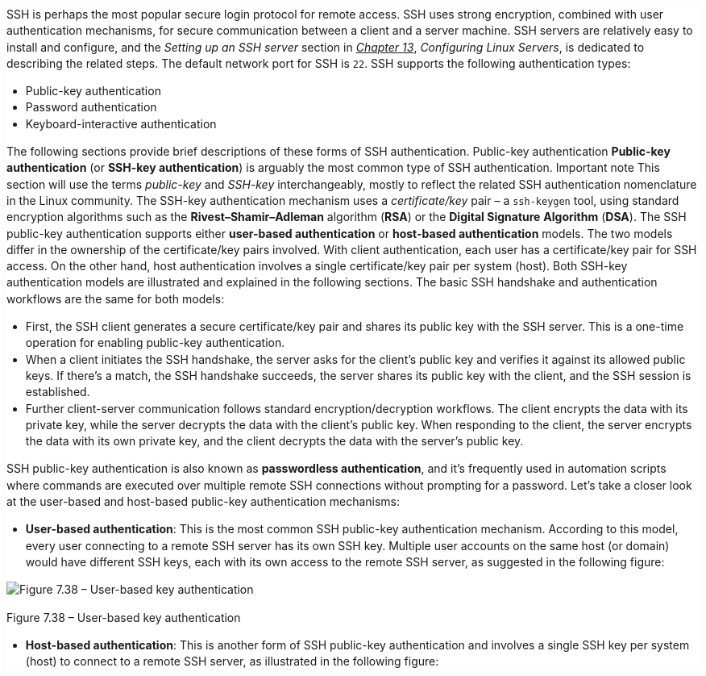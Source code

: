 SSH is perhaps the most popular secure login protocol for remote access. SSH uses strong encryption, combined with user authentication mechanisms, for secure communication between a client and a server machine. SSH servers are relatively easy to install and configure, and the *Setting up an SSH server* section in [*Chapter 13*](B19682_13.xhtml#_idTextAnchor276), *Configuring Linux Servers*, is dedicated to describing the related steps. The default network port for SSH is `22`.
SSH supports the following authentication types:

*   Public-key authentication
*   Password authentication
*   Keyboard-interactive authentication

The following sections provide brief descriptions of these forms of SSH authentication.
Public-key authentication
**Public-key authentication** (or **SSH-key authentication**) is arguably the most common type of SSH authentication.
Important note
This section will use the terms *public-key* and *SSH-key* interchangeably, mostly to reflect the related SSH authentication nomenclature in the Linux community.
The SSH-key authentication mechanism uses a *certificate/key* pair – a `ssh-keygen` tool, using standard encryption algorithms such as the **Rivest–Shamir–Adleman** algorithm (**RSA**) or the **Digital Signature** **Algorithm** (**DSA**).
The SSH public-key authentication supports either **user-based authentication** or **host-based authentication** models. The two models differ in the ownership of the certificate/key pairs involved. With client authentication, each user has a certificate/key pair for SSH access. On the other hand, host authentication involves a single certificate/key pair per system (host).
Both SSH-key authentication models are illustrated and explained in the following sections. The basic SSH handshake and authentication workflows are the same for both models:

*   First, the SSH client generates a secure certificate/key pair and shares its public key with the SSH server. This is a one-time operation for enabling public-key authentication.
*   When a client initiates the SSH handshake, the server asks for the client’s public key and verifies it against its allowed public keys. If there’s a match, the SSH handshake succeeds, the server shares its public key with the client, and the SSH session is established.
*   Further client-server communication follows standard encryption/decryption workflows. The client encrypts the data with its private key, while the server decrypts the data with the client’s public key. When responding to the client, the server encrypts the data with its own private key, and the client decrypts the data with the server’s public key.

SSH public-key authentication is also known as **passwordless authentication**, and it’s frequently used in automation scripts where commands are executed over multiple remote SSH connections without prompting for a password.
Let’s take a closer look at the user-based and host-based public-key authentication mechanisms:

*   **User-based authentication**: This is the most common SSH public-key authentication mechanism. According to this model, every user connecting to a remote SSH server has its own SSH key. Multiple user accounts on the same host (or domain) would have different SSH keys, each with its own access to the remote SSH server, as suggested in the following figure:

![Figure 7.38 – User-based key authentication](img/B19682_07_38.jpg)

Figure 7.38 – User-based key authentication

*   **Host-based authentication**: This is another form of SSH public-key authentication and involves a single SSH key per system (host) to connect to a remote SSH server, as illustrated in the following figure:
